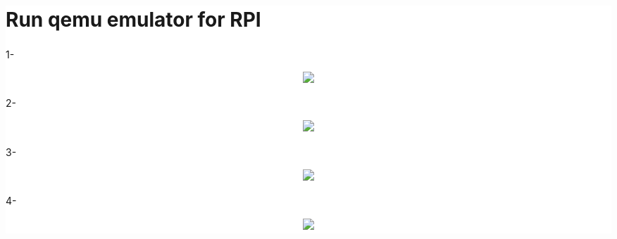 # Run qemu emulator for RPI

1- 
<p align='center'>
<img width="60%" src="./images/p1.png"/>
</p> 


2- 
<p align='center'>
<img width="60%" src="./images/p2.png"/>
</p> 

3- 
<p align='center'>
<img width="60%" src="./images/p3.png"/>
</p>

4-  
<p align='center'>
<img width="60%" src="./images/p4.png"/>
</p> 